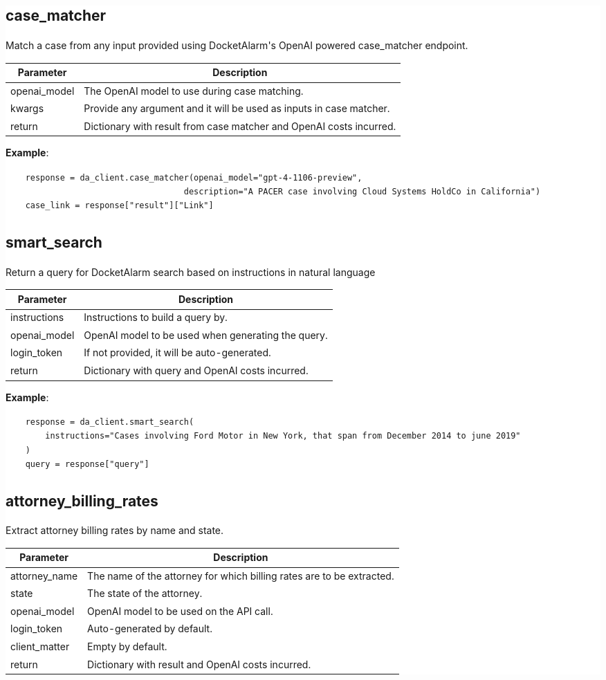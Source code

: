 ## case_matcher
Match a case from any input provided using DocketAlarm's OpenAI powered case_matcher endpoint.  

| Parameter       | Description                                                         |
|-----------------|---------------------------------------------------------------------|
| openai_model    | The OpenAI model to use during case matching.                       |
| kwargs          | Provide any argument and it will be used as inputs in case matcher. |
| return          | Dictionary with result from case matcher and OpenAI costs incurred. |

**Example**:

```
    response = da_client.case_matcher(openai_model="gpt-4-1106-preview",
                                    description="A PACER case involving Cloud Systems HoldCo in California")
    case_link = response["result"]["Link"]
```

## smart_search
Return a query for DocketAlarm search based on instructions in natural language  

| Parameter       | Description                                                     |
|-----------------|-----------------------------------------------------------------|
| instructions    | Instructions to build a query by.                               |
| openai_model    | OpenAI model to be used when generating the query.              |
| login_token     | If not provided, it will be auto-generated.                     |
| return          | Dictionary with query and OpenAI costs incurred.                |

**Example**:

```
    response = da_client.smart_search(
        instructions="Cases involving Ford Motor in New York, that span from December 2014 to june 2019"
    )
    query = response["query"]
```

## attorney_billing_rates
Extract attorney billing rates by name and state.  

| Parameter       | Description                                                           |
|-----------------|-----------------------------------------------------------------------|
| attorney_name   | The name of the attorney for which billing rates are to be extracted. |
| state           | The state of the attorney.                                            |
| openai_model    | OpenAI model to be used on the API call.                              |
| login_token     | Auto-generated by default.                                            |
| client_matter   | Empty by default.                                                     |
| return          | Dictionary with result and OpenAI costs incurred.                     |
